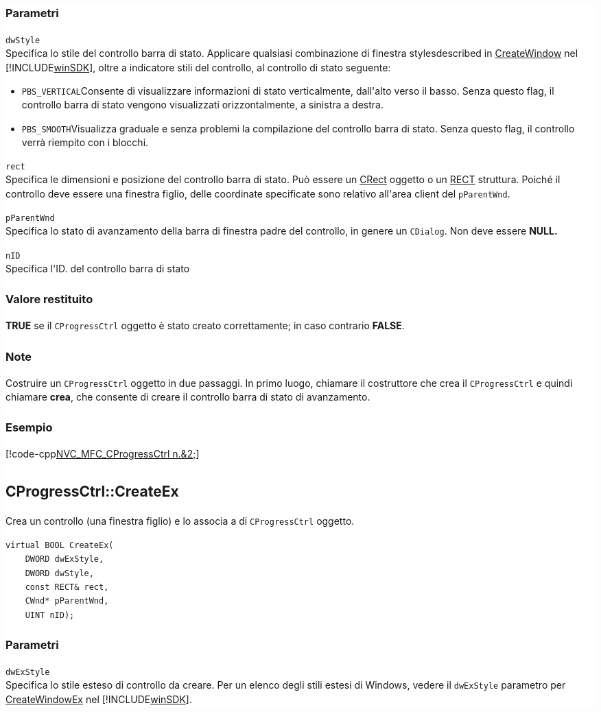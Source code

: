 ### <a name="parameters"></a>Parametri  
 `dwStyle`  
 Specifica lo stile del controllo barra di stato. Applicare qualsiasi combinazione di finestra stylesdescribed in [CreateWindow](http://msdn.microsoft.com/library/windows/desktop/ms632679) nel [!INCLUDE[winSDK](../../atl/includes/winsdk_md.md)], oltre a indicatore stili del controllo, al controllo di stato seguente:  
  
- `PBS_VERTICAL`Consente di visualizzare informazioni di stato verticalmente, dall'alto verso il basso. Senza questo flag, il controllo barra di stato vengono visualizzati orizzontalmente, a sinistra a destra.  
  
- `PBS_SMOOTH`Visualizza graduale e senza problemi la compilazione del controllo barra di stato. Senza questo flag, il controllo verrà riempito con i blocchi.  
  
 `rect`  
 Specifica le dimensioni e posizione del controllo barra di stato. Può essere un [CRect](../../atl-mfc-shared/reference/crect-class.md) oggetto o un [RECT](http://msdn.microsoft.com/library/windows/desktop/dd162897) struttura. Poiché il controllo deve essere una finestra figlio, delle coordinate specificate sono relativo all'area client del `pParentWnd`.  
  
 `pParentWnd`  
 Specifica lo stato di avanzamento della barra di finestra padre del controllo, in genere un `CDialog`. Non deve essere **NULL.**  
  
 `nID`  
 Specifica l'ID. del controllo barra di stato  
  
### <a name="return-value"></a>Valore restituito  
 **TRUE** se il `CProgressCtrl` oggetto è stato creato correttamente; in caso contrario **FALSE**.  
  
### <a name="remarks"></a>Note  
 Costruire un `CProgressCtrl` oggetto in due passaggi. In primo luogo, chiamare il costruttore che crea il `CProgressCtrl` e quindi chiamare **crea**, che consente di creare il controllo barra di stato di avanzamento.  
  
### <a name="example"></a>Esempio  
 [!code-cpp[NVC_MFC_CProgressCtrl n.&2;](../../mfc/reference/codesnippet/cpp/cprogressctrl-class_2.cpp)]  
  
##  <a name="a-namecreateexa--cprogressctrlcreateex"></a><a name="createex"></a>CProgressCtrl::CreateEx  
 Crea un controllo (una finestra figlio) e lo associa a di `CProgressCtrl` oggetto.  
  
```  
virtual BOOL CreateEx(
    DWORD dwExStyle,  
    DWORD dwStyle,  
    const RECT& rect,  
    CWnd* pParentWnd,  
    UINT nID);
```  
  
### <a name="parameters"></a>Parametri  
 `dwExStyle`  
 Specifica lo stile esteso di controllo da creare. Per un elenco degli stili estesi di Windows, vedere il `dwExStyle` parametro per [CreateWindowEx](http://msdn.microsoft.com/library/windows/desktop/ms632680) nel [!INCLUDE[winSDK](../../atl/includes/winsdk_md.md)].  
  
